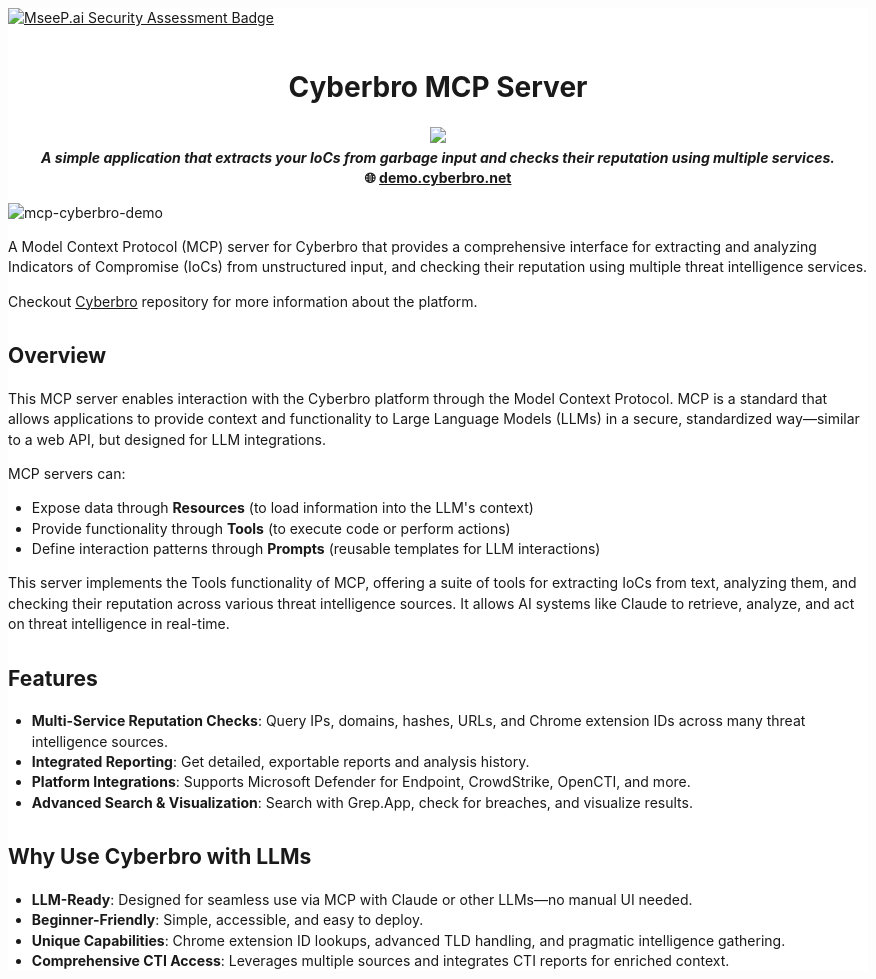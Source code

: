 [![MseeP.ai Security Assessment Badge](https://mseep.net/pr/stanfrbd-mcp-cyberbro-badge.png)](https://mseep.ai/app/stanfrbd-mcp-cyberbro)

<h1 align="center">Cyberbro MCP Server</h1>

<p align="center">
<img src="https://github.com/user-attachments/assets/5e5a4406-99c1-47f1-a726-de176baa824c" width="90" /><br />
<b><i>A simple application that extracts your IoCs from garbage input and checks their reputation using multiple services.</i></b>
<br />
<b>🌐 <a href="https://demo.cyberbro.net/">demo.cyberbro.net</a></b><br />

</p>

![mcp-cyberbro-demo](https://github.com/user-attachments/assets/99ee5538-c95a-40ca-bff5-3cdf3aa86235)

A Model Context Protocol (MCP) server for Cyberbro that provides a comprehensive interface for extracting and analyzing Indicators of Compromise (IoCs) from unstructured input, and checking their reputation using multiple threat intelligence services.

Checkout [Cyberbro](https://github.com/stanfrbd/cyberbro) repository for more information about the platform.

## Overview

This MCP server enables interaction with the Cyberbro platform through the Model Context Protocol. MCP is a standard that allows applications to provide context and functionality to Large Language Models (LLMs) in a secure, standardized way—similar to a web API, but designed for LLM integrations.

MCP servers can:
- Expose data through **Resources** (to load information into the LLM's context)
- Provide functionality through **Tools** (to execute code or perform actions)
- Define interaction patterns through **Prompts** (reusable templates for LLM interactions)

This server implements the Tools functionality of MCP, offering a suite of tools for extracting IoCs from text, analyzing them, and checking their reputation across various threat intelligence sources. It allows AI systems like Claude to retrieve, analyze, and act on threat intelligence in real-time.

## Features

- **Multi-Service Reputation Checks**: Query IPs, domains, hashes, URLs, and Chrome extension IDs across many threat intelligence sources.
- **Integrated Reporting**: Get detailed, exportable reports and analysis history.
- **Platform Integrations**: Supports Microsoft Defender for Endpoint, CrowdStrike, OpenCTI, and more.
- **Advanced Search & Visualization**: Search with Grep.App, check for breaches, and visualize results.

## Why Use Cyberbro with LLMs

- **LLM-Ready**: Designed for seamless use via MCP with Claude or other LLMs—no manual UI needed.
- **Beginner-Friendly**: Simple, accessible, and easy to deploy.
- **Unique Capabilities**: Chrome extension ID lookups, advanced TLD handling, and pragmatic intelligence gathering.
- **Comprehensive CTI Access**: Leverages multiple sources and integrates CTI reports for enriched context.
